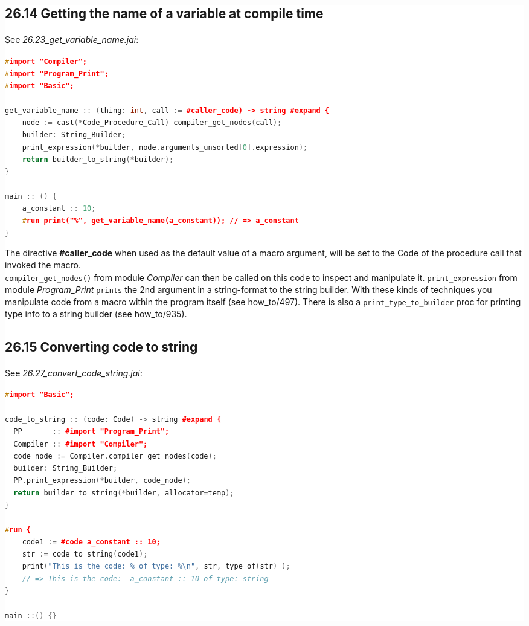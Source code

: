 ## 26.14 Getting the name of a variable at compile time
See *26.23_get_variable_name.jai*:
```c++
#import "Compiler";
#import "Program_Print";
#import "Basic";

get_variable_name :: (thing: int, call := #caller_code) -> string #expand {
    node := cast(*Code_Procedure_Call) compiler_get_nodes(call);
    builder: String_Builder;
    print_expression(*builder, node.arguments_unsorted[0].expression);
    return builder_to_string(*builder);
}

main :: () {
    a_constant :: 10;
    #run print("%", get_variable_name(a_constant)); // => a_constant
}
```

The directive **#caller_code** when used as the default
value of a macro argument, will be set to the Code of the procedure call
that invoked the macro.  
`compiler_get_nodes()` from module _Compiler_ can then be called on this code to inspect and manipulate it. `print_expression` from module _Program_Print_ `prints` the 2nd argument in a string-format to the string builder.
With these kinds of techniques you manipulate code from a macro within the program itself (see how_to/497).
There is also a `print_type_to_builder` proc for printing type info to a string builder (see how_to/935).

## 26.15 Converting code to string
See *26.27_convert_code_string.jai*:
```c++
#import "Basic";

code_to_string :: (code: Code) -> string #expand {
  PP       :: #import "Program_Print";
  Compiler :: #import "Compiler";
  code_node := Compiler.compiler_get_nodes(code);
  builder: String_Builder;
  PP.print_expression(*builder, code_node);
  return builder_to_string(*builder, allocator=temp);
}

#run {
    code1 := #code a_constant :: 10;
    str := code_to_string(code1);
    print("This is the code: % of type: %\n", str, type_of(str) );
    // => This is the code:  a_constant :: 10 of type: string
}

main ::() {}
```
